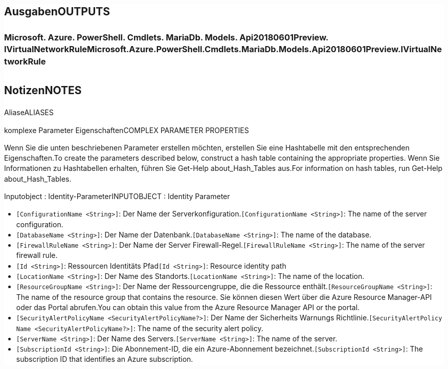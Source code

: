 ## <span data-ttu-id="f51bd-136">Ausgaben</span><span class="sxs-lookup"><span data-stu-id="f51bd-136">OUTPUTS</span></span>

### <span data-ttu-id="f51bd-137">Microsoft. Azure. PowerShell. Cmdlets. MariaDb. Models. Api20180601Preview. IVirtualNetworkRule</span><span class="sxs-lookup"><span data-stu-id="f51bd-137">Microsoft.Azure.PowerShell.Cmdlets.MariaDb.Models.Api20180601Preview.IVirtualNetworkRule</span></span>

## <span data-ttu-id="f51bd-138">Notizen</span><span class="sxs-lookup"><span data-stu-id="f51bd-138">NOTES</span></span>

<span data-ttu-id="f51bd-139">Aliase</span><span class="sxs-lookup"><span data-stu-id="f51bd-139">ALIASES</span></span>

<span data-ttu-id="f51bd-140">komplexe Parameter Eigenschaften</span><span class="sxs-lookup"><span data-stu-id="f51bd-140">COMPLEX PARAMETER PROPERTIES</span></span>

<span data-ttu-id="f51bd-141">Wenn Sie die unten beschriebenen Parameter erstellen möchten, erstellen Sie eine Hashtabelle mit den entsprechenden Eigenschaften.</span><span class="sxs-lookup"><span data-stu-id="f51bd-141">To create the parameters described below, construct a hash table containing the appropriate properties.</span></span> <span data-ttu-id="f51bd-142">Wenn Sie Informationen zu Hashtabellen erhalten, führen Sie Get-Help about_Hash_Tables aus.</span><span class="sxs-lookup"><span data-stu-id="f51bd-142">For information on hash tables, run Get-Help about_Hash_Tables.</span></span>


<span data-ttu-id="f51bd-143">Inputobject <IMariaDbIdentity> : Identity-Parameter</span><span class="sxs-lookup"><span data-stu-id="f51bd-143">INPUTOBJECT <IMariaDbIdentity>: Identity Parameter</span></span>
  - <span data-ttu-id="f51bd-144">`[ConfigurationName <String>]`: Der Name der Serverkonfiguration.</span><span class="sxs-lookup"><span data-stu-id="f51bd-144">`[ConfigurationName <String>]`: The name of the server configuration.</span></span>
  - <span data-ttu-id="f51bd-145">`[DatabaseName <String>]`: Der Name der Datenbank.</span><span class="sxs-lookup"><span data-stu-id="f51bd-145">`[DatabaseName <String>]`: The name of the database.</span></span>
  - <span data-ttu-id="f51bd-146">`[FirewallRuleName <String>]`: Der Name der Server Firewall-Regel.</span><span class="sxs-lookup"><span data-stu-id="f51bd-146">`[FirewallRuleName <String>]`: The name of the server firewall rule.</span></span>
  - <span data-ttu-id="f51bd-147">`[Id <String>]`: Ressourcen Identitäts Pfad</span><span class="sxs-lookup"><span data-stu-id="f51bd-147">`[Id <String>]`: Resource identity path</span></span>
  - <span data-ttu-id="f51bd-148">`[LocationName <String>]`: Der Name des Standorts.</span><span class="sxs-lookup"><span data-stu-id="f51bd-148">`[LocationName <String>]`: The name of the location.</span></span>
  - <span data-ttu-id="f51bd-149">`[ResourceGroupName <String>]`: Der Name der Ressourcengruppe, die die Ressource enthält.</span><span class="sxs-lookup"><span data-stu-id="f51bd-149">`[ResourceGroupName <String>]`: The name of the resource group that contains the resource.</span></span> <span data-ttu-id="f51bd-150">Sie können diesen Wert über die Azure Resource Manager-API oder das Portal abrufen.</span><span class="sxs-lookup"><span data-stu-id="f51bd-150">You can obtain this value from the Azure Resource Manager API or the portal.</span></span>
  - <span data-ttu-id="f51bd-151">`[SecurityAlertPolicyName <SecurityAlertPolicyName?>]`: Der Name der Sicherheits Warnungs Richtlinie.</span><span class="sxs-lookup"><span data-stu-id="f51bd-151">`[SecurityAlertPolicyName <SecurityAlertPolicyName?>]`: The name of the security alert policy.</span></span>
  - <span data-ttu-id="f51bd-152">`[ServerName <String>]`: Der Name des Servers.</span><span class="sxs-lookup"><span data-stu-id="f51bd-152">`[ServerName <String>]`: The name of the server.</span></span>
  - <span data-ttu-id="f51bd-153">`[SubscriptionId <String>]`: Die Abonnement-ID, die ein Azure-Abonnement bezeichnet.</span><span class="sxs-lookup"><span data-stu-id="f51bd-153">`[SubscriptionId <String>]`: The subscription ID that identifies an Azure subscription.</span></span>